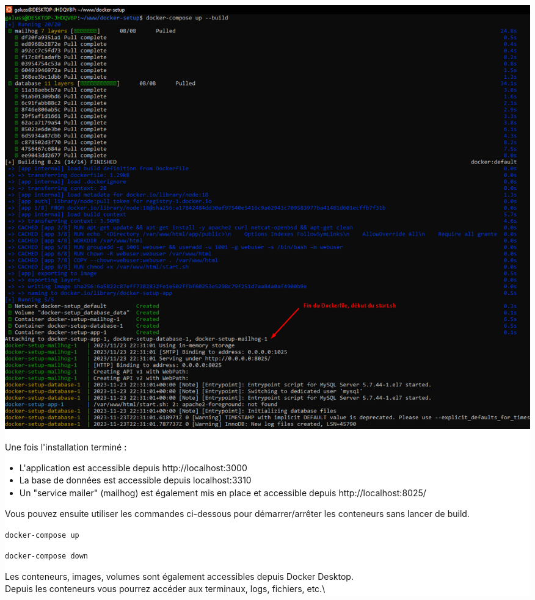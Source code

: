 ![](img/Screenshot_8.png)

Une fois l'installation terminé :
- L'application est accessible depuis http://localhost:3000
- La base de données est accessible depuis localhost:3310
- Un "service mailer" (mailhog) est également mis en place et accessible depuis http://localhost:8025/

Vous pouvez ensuite utiliser les commandes ci-dessous pour démarrer/arrêter les conteneurs sans lancer de build.
```bash
docker-compose up
```
```bash
docker-compose down
```

Les conteneurs, images, volumes sont également accessibles depuis Docker Desktop.\
Depuis les conteneurs vous pourrez accéder aux terminaux, logs, fichiers, etc.\